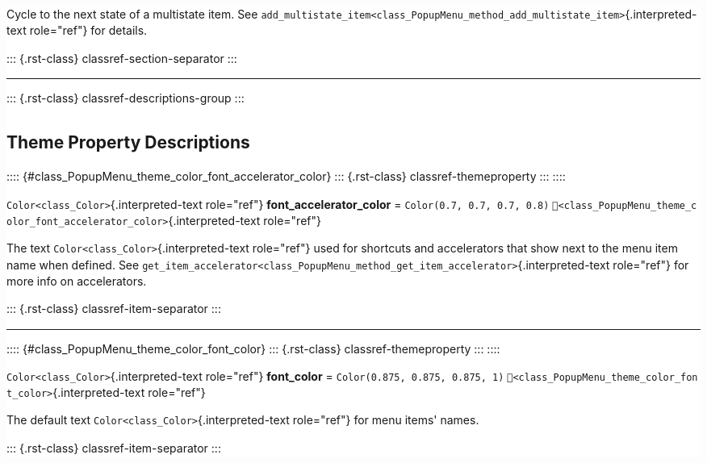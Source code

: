 Cycle to the next state of a multistate item. See
`add_multistate_item<class_PopupMenu_method_add_multistate_item>`{.interpreted-text
role="ref"} for details.

::: {.rst-class}
classref-section-separator
:::

------------------------------------------------------------------------

::: {.rst-class}
classref-descriptions-group
:::

## Theme Property Descriptions

:::: {#class_PopupMenu_theme_color_font_accelerator_color}
::: {.rst-class}
classref-themeproperty
:::
::::

`Color<class_Color>`{.interpreted-text role="ref"}
**font_accelerator_color** = `Color(0.7, 0.7, 0.7, 0.8)`
`🔗<class_PopupMenu_theme_color_font_accelerator_color>`{.interpreted-text
role="ref"}

The text `Color<class_Color>`{.interpreted-text role="ref"} used for
shortcuts and accelerators that show next to the menu item name when
defined. See
`get_item_accelerator<class_PopupMenu_method_get_item_accelerator>`{.interpreted-text
role="ref"} for more info on accelerators.

::: {.rst-class}
classref-item-separator
:::

------------------------------------------------------------------------

:::: {#class_PopupMenu_theme_color_font_color}
::: {.rst-class}
classref-themeproperty
:::
::::

`Color<class_Color>`{.interpreted-text role="ref"} **font_color** =
`Color(0.875, 0.875, 0.875, 1)`
`🔗<class_PopupMenu_theme_color_font_color>`{.interpreted-text
role="ref"}

The default text `Color<class_Color>`{.interpreted-text role="ref"} for
menu items\' names.

::: {.rst-class}
classref-item-separator
:::
